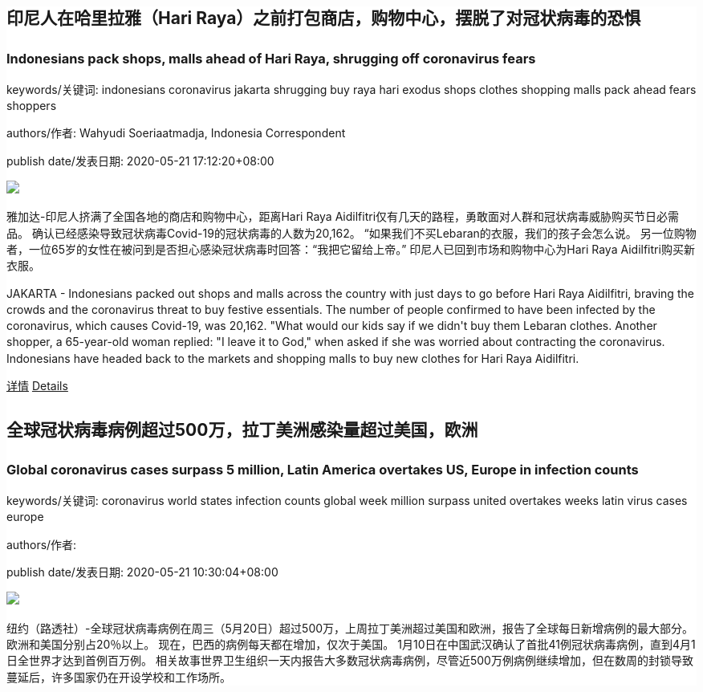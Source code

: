 ## 印尼人在哈里拉雅（Hari Raya）之前打包商店，购物中心，摆脱了对冠状病毒的恐惧

### Indonesians pack shops, malls ahead of Hari Raya, shrugging off coronavirus fears

keywords/关键词: indonesians coronavirus jakarta shrugging buy raya hari exodus shops clothes shopping malls pack ahead fears shoppers

authors/作者: Wahyudi Soeriaatmadja, Indonesia Correspondent

publish date/发表日期: 2020-05-21 17:12:20+08:00

![](https://www.straitstimes.com/sites/default/files/media-brightcove/6157900358001.jpg)

雅加达-印尼人挤满了全国各地的商店和购物中心，距离Hari Raya Aidilfitri仅有几天的路程，勇敢面对人群和冠状病毒威胁购买节日必需品。
确认已经感染导致冠状病毒Covid-19的冠状病毒的人数为20,162。
“如果我们不买Lebaran的衣服，我们的孩子会怎么说。
另一位购物者，一位65岁的女性在被问到是否担心感染冠状病毒时回答：“我把它留给上帝。”
印尼人已回到市场和购物中心为Hari Raya Aidilfitri购买新衣服。

JAKARTA - Indonesians packed out shops and malls across the country with just days to go before Hari Raya Aidilfitri, braving the crowds and the coronavirus threat to buy festive essentials.
The number of people confirmed to have been infected by the coronavirus, which causes Covid-19, was 20,162.
"What would our kids say if we didn't buy them Lebaran clothes.
Another shopper, a 65-year-old woman replied: "I leave it to God," when asked if she was worried about contracting the coronavirus.
Indonesians have headed back to the markets and shopping malls to buy new clothes for Hari Raya Aidilfitri.

[详情](Indonesians%20pack%20shops%2C%20malls%20ahead%20of%20Hari%20Raya%2C%20shrugging%20off%20coronavirus%20fears_zh.md) [Details](Indonesians%20pack%20shops%2C%20malls%20ahead%20of%20Hari%20Raya%2C%20shrugging%20off%20coronavirus%20fears.md)


## 全球冠状病毒病例超过500万，拉丁美洲感染量超过美国，欧洲

### Global coronavirus cases surpass 5 million, Latin America overtakes US, Europe in infection counts

keywords/关键词: coronavirus world states infection counts global week million surpass united overtakes weeks latin virus cases europe

authors/作者: 

publish date/发表日期: 2020-05-21 10:30:04+08:00

![](https://www.straitstimes.com/sites/default/files/styles/x_large/public/articles/2020/05/21/ab_health-workers_210520.jpg?itok=ZtHVe33X)

纽约（路透社）-全球冠状病毒病例在周三（5月20日）超过500万，上周拉丁美洲超过美国和欧洲，报告了全球每日新增病例的最大部分。
欧洲和美国分别占20％以上。
现在，巴西的病例每天都在增加，仅次于美国。
1月10日在中国武汉确认了首批41例冠状病毒病例，直到4月1日全世界才达到首例百万例。
相关故事世界卫生组织一天内报告大多数冠状病毒病例，尽管近500万例病例继续增加，但在数周的封锁导致蔓延后，许多国家仍在开设学校和工作场所。

